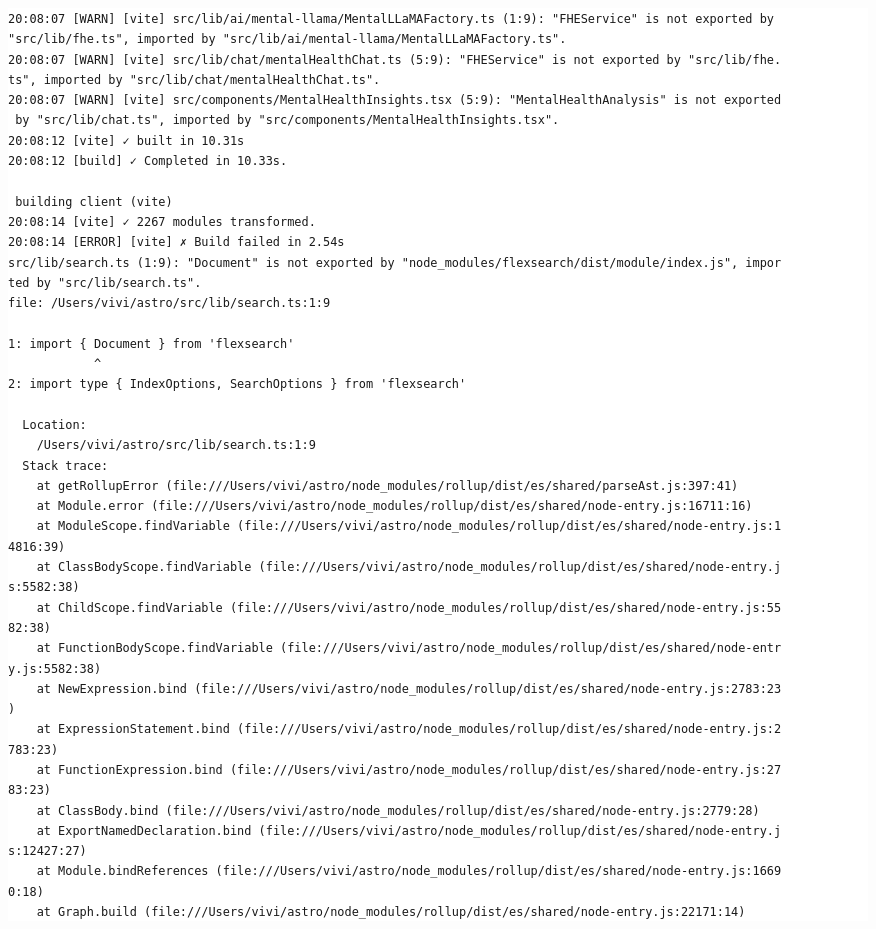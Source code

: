 ```
20:08:07 [WARN] [vite] src/lib/ai/mental-llama/MentalLLaMAFactory.ts (1:9): "FHEService" is not exported by 
"src/lib/fhe.ts", imported by "src/lib/ai/mental-llama/MentalLLaMAFactory.ts".
20:08:07 [WARN] [vite] src/lib/chat/mentalHealthChat.ts (5:9): "FHEService" is not exported by "src/lib/fhe.
ts", imported by "src/lib/chat/mentalHealthChat.ts".
20:08:07 [WARN] [vite] src/components/MentalHealthInsights.tsx (5:9): "MentalHealthAnalysis" is not exported
 by "src/lib/chat.ts", imported by "src/components/MentalHealthInsights.tsx".
20:08:12 [vite] ✓ built in 10.31s
20:08:12 [build] ✓ Completed in 10.33s.

 building client (vite) 
20:08:14 [vite] ✓ 2267 modules transformed.
20:08:14 [ERROR] [vite] ✗ Build failed in 2.54s
src/lib/search.ts (1:9): "Document" is not exported by "node_modules/flexsearch/dist/module/index.js", impor
ted by "src/lib/search.ts".
file: /Users/vivi/astro/src/lib/search.ts:1:9

1: import { Document } from 'flexsearch'
            ^
2: import type { IndexOptions, SearchOptions } from 'flexsearch'

  Location:
    /Users/vivi/astro/src/lib/search.ts:1:9
  Stack trace:
    at getRollupError (file:///Users/vivi/astro/node_modules/rollup/dist/es/shared/parseAst.js:397:41)
    at Module.error (file:///Users/vivi/astro/node_modules/rollup/dist/es/shared/node-entry.js:16711:16)
    at ModuleScope.findVariable (file:///Users/vivi/astro/node_modules/rollup/dist/es/shared/node-entry.js:1
4816:39)
    at ClassBodyScope.findVariable (file:///Users/vivi/astro/node_modules/rollup/dist/es/shared/node-entry.j
s:5582:38)
    at ChildScope.findVariable (file:///Users/vivi/astro/node_modules/rollup/dist/es/shared/node-entry.js:55
82:38)
    at FunctionBodyScope.findVariable (file:///Users/vivi/astro/node_modules/rollup/dist/es/shared/node-entr
y.js:5582:38)
    at NewExpression.bind (file:///Users/vivi/astro/node_modules/rollup/dist/es/shared/node-entry.js:2783:23
)
    at ExpressionStatement.bind (file:///Users/vivi/astro/node_modules/rollup/dist/es/shared/node-entry.js:2
783:23)
    at FunctionExpression.bind (file:///Users/vivi/astro/node_modules/rollup/dist/es/shared/node-entry.js:27
83:23)
    at ClassBody.bind (file:///Users/vivi/astro/node_modules/rollup/dist/es/shared/node-entry.js:2779:28)
    at ExportNamedDeclaration.bind (file:///Users/vivi/astro/node_modules/rollup/dist/es/shared/node-entry.j
s:12427:27)
    at Module.bindReferences (file:///Users/vivi/astro/node_modules/rollup/dist/es/shared/node-entry.js:1669
0:18)
    at Graph.build (file:///Users/vivi/astro/node_modules/rollup/dist/es/shared/node-entry.js:22171:14)
```